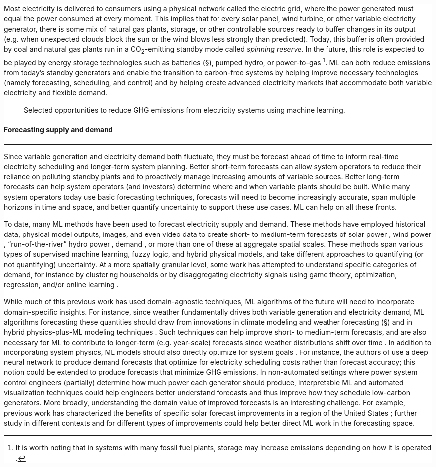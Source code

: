 Most electricity is delivered to consumers using a physical network called the electric grid, where the power generated must equal the power consumed at every moment. This implies that for every solar panel, wind turbine, or other variable electricity generator, there is some mix of natural gas plants, storage, or other controllable sources ready to buffer changes in its output (e.g. when unexpected clouds block the sun or the wind blows less strongly than predicted). Today, this buffer is often provided by coal and natural gas plants run in a CO$_2$-emitting standby mode called *spinning reserve*. In the future, this role is expected to be played by energy storage technologies such as batteries (§), pumped hydro, or power-to-gas [^4]. ML can both reduce emissions from today’s standby generators and enable the transition to carbon-free systems by helping improve necessary technologies (namely forecasting, scheduling, and control) and by helping create advanced electricity markets that accommodate both variable electricity and flexible demand.

<figure id="fig:electricitySystems">
<span class="image placeholder" data-original-image-src="figures/electricity_systems.png" data-original-image-title="" width=".99\textwidth"></span>
<figcaption>Selected opportunities to reduce GHG emissions from electricity systems using machine learning.</figcaption>
</figure>

#### Forecasting supply and demand

******  
Since variable generation and electricity demand both fluctuate, they must be forecast ahead of time to inform real-time electricity scheduling and longer-term system planning. Better short-term forecasts can allow system operators to reduce their reliance on polluting standby plants and to proactively manage increasing amounts of variable sources. Better long-term forecasts can help system operators (and investors) determine where and when variable plants should be built. While many system operators today use basic forecasting techniques, forecasts will need to become increasingly accurate, span multiple horizons in time and space, and better quantify uncertainty to support these use cases. ML can help on all these fronts.

To date, many ML methods have been used to forecast electricity supply and demand. These methods have employed historical data, physical model outputs, images, and even video data to create short- to medium-term forecasts of solar power , wind power , “run-of-the-river” hydro power , demand , or more than one of these at aggregate spatial scales. These methods span various types of supervised machine learning, fuzzy logic, and hybrid physical models, and take different approaches to quantifying (or not quantifying) uncertainty. At a more spatially granular level, some work has attempted to understand specific categories of demand, for instance by clustering households or by disaggregating electricity signals using game theory, optimization, regression, and/or online learning .

While much of this previous work has used domain-agnostic techniques, ML algorithms of the future will need to incorporate domain-specific insights. For instance, since weather fundamentally drives both variable generation and electricity demand, ML algorithms forecasting these quantities should draw from innovations in climate modeling and weather forecasting (§) and in hybrid physics-plus-ML modeling techniques . Such techniques can help improve short- to medium-term forecasts, and are also necessary for ML to contribute to longer-term (e.g. year-scale) forecasts since weather distributions shift over time . In addition to incorporating system physics, ML models should also directly optimize for system goals . For instance, the authors of use a deep neural network to produce demand forecasts that optimize for electricity scheduling costs rather than forecast accuracy; this notion could be extended to produce forecasts that minimize GHG emissions. In non-automated settings where power system control engineers (partially) determine how much power each generator should produce, interpretable ML and automated visualization techniques could help engineers better understand forecasts and thus improve how they schedule low-carbon generators. More broadly, understanding the domain value of improved forecasts is an interesting challenge. For example, previous work has characterized the benefits of specific solar forecast improvements in a region of the United States ; further study in different contexts and for different types of improvements could help better direct ML work in the forecasting space.


[^1]: Throughout this section, we use the term “electricity systems” to refer to the procurement of fuels and raw materials for electric grid components; the generation and storage of electricity; and the delivery of electricity to end-use consumers. For primers on these topics, see .
[^2]: We use the term “low-carbon” here instead of “renewable” because of this paper’s explicit focus on climate change goals. Renewable energy is produced from inexhaustible or easily replenished energy sources such as the sun, wind, or water, but need not necessarily be carbon-free (as in the case of some biomass ). Similarly, not all low-carbon energy is renewable (as in the case of nuclear energy).
[^3]: Nuclear power plants are often viewed as inflexible since they can take hours or days to turn on or off, and are often left on (at full capacity) to operate as *baseload*. That said, nuclear power plants may have some flexibility to change their power generation for load-following and other electric grid services, as in the case of France .
[^4]: It is worth noting that in systems with many fossil fuel plants, storage may increase emissions depending on how it is operated .
[^5]: For discussions and examples of different types of advanced electricity markets, see .
[^6]: Dam-based hydropower may produce methane, primarily due to biomass that decomposes when a hydro reservoir floods, but the amount produced varies between power plants .
[^7]: Plasma simulation frameworks for tokamak reactors include RAPTOR , ASTRA , CRONOS , PTRANSP , and IPS .